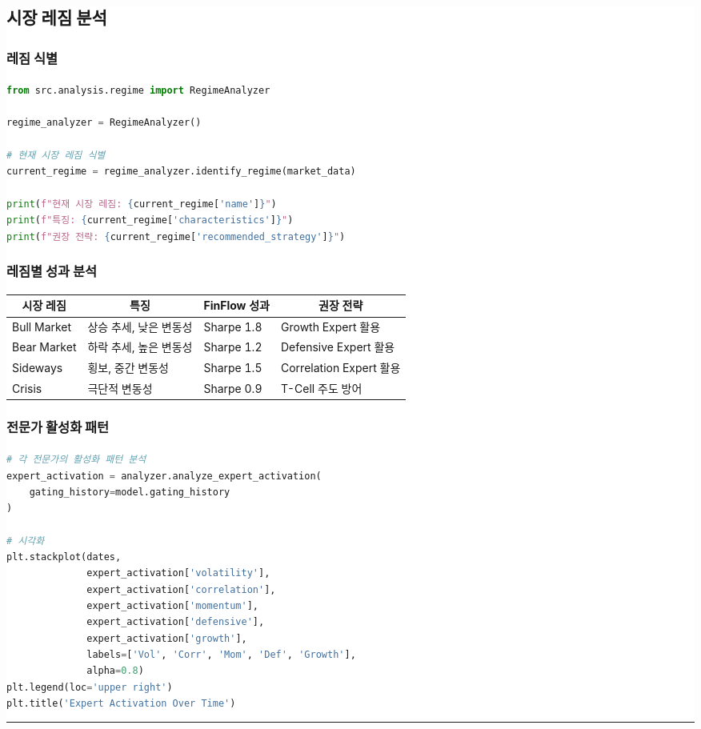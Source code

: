 
## 시장 레짐 분석

### 레짐 식별

```python
from src.analysis.regime import RegimeAnalyzer

regime_analyzer = RegimeAnalyzer()

# 현재 시장 레짐 식별
current_regime = regime_analyzer.identify_regime(market_data)

print(f"현재 시장 레짐: {current_regime['name']}")
print(f"특징: {current_regime['characteristics']}")
print(f"권장 전략: {current_regime['recommended_strategy']}")
```

### 레짐별 성과 분석

| 시장 레짐 | 특징 | FinFlow 성과 | 권장 전략 |
|----------|------|-------------|-----------|
| Bull Market | 상승 추세, 낮은 변동성 | Sharpe 1.8 | Growth Expert 활용 |
| Bear Market | 하락 추세, 높은 변동성 | Sharpe 1.2 | Defensive Expert 활용 |
| Sideways | 횡보, 중간 변동성 | Sharpe 1.5 | Correlation Expert 활용 |
| Crisis | 극단적 변동성 | Sharpe 0.9 | T-Cell 주도 방어 |

### 전문가 활성화 패턴

```python
# 각 전문가의 활성화 패턴 분석
expert_activation = analyzer.analyze_expert_activation(
    gating_history=model.gating_history
)

# 시각화
plt.stackplot(dates,
              expert_activation['volatility'],
              expert_activation['correlation'],
              expert_activation['momentum'],
              expert_activation['defensive'],
              expert_activation['growth'],
              labels=['Vol', 'Corr', 'Mom', 'Def', 'Growth'],
              alpha=0.8)
plt.legend(loc='upper right')
plt.title('Expert Activation Over Time')
```

---
